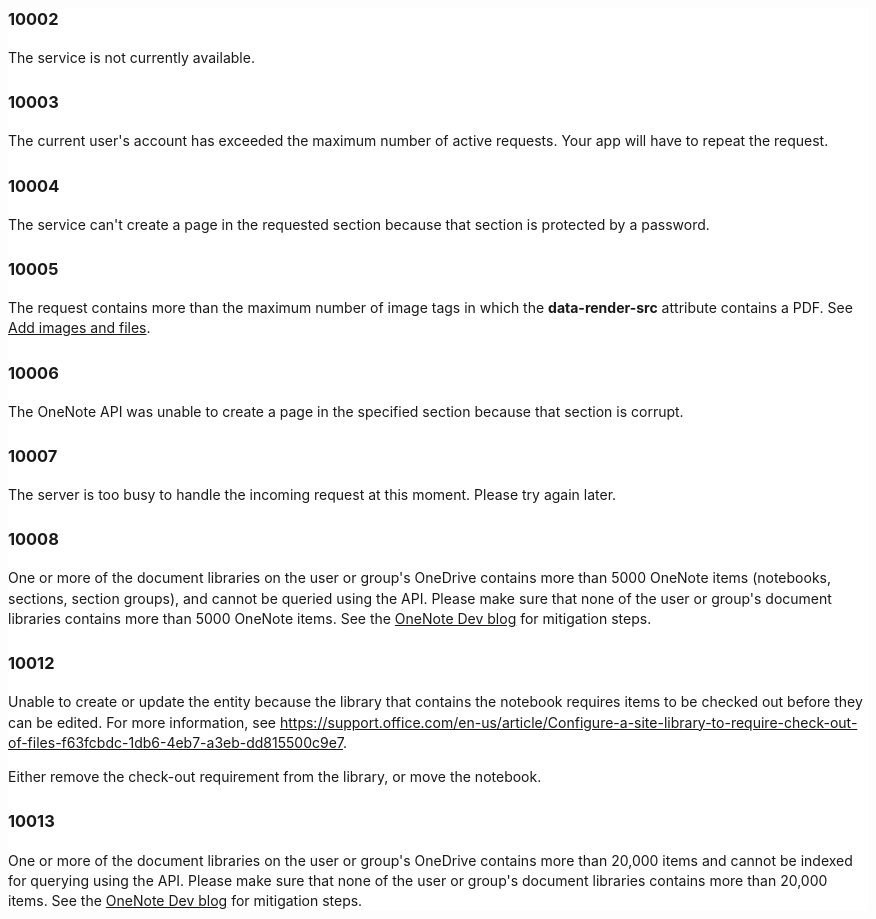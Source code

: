 <a name="C10002"></a>
### 10002
The service is not currently available.

<a name="C10003"></a>
### 10003
The current user's account has exceeded the maximum number of active requests. Your app will have to repeat the request.

<a name="C10004"></a>
### 10004
The service can't create a page in the requested section because that section is protected by a password.

<a name="C10005"></a>
### 10005
The request contains more than the maximum number of image tags in which the **data-render-src** attribute contains a PDF. See [Add images and files](../howto/onenote-images-files.md).

<a name="C10006"></a>
### 10006
The OneNote API was unable to create a page in the specified section because that section is corrupt.

<a name="C10007"></a>
### 10007
The server is too busy to handle the incoming request at this moment. Please try again later.

<a name="C10008"></a>
### 10008
One or more of the document libraries on the user or group's OneDrive contains more than 5000 OneNote items (notebooks, sections, section groups), and cannot be queried using the API. Please make sure that none of the user or group's document libraries contains more than 5000 OneNote items. See the [OneNote Dev blog](https://blogs.msdn.microsoft.com/onenotedev/2016/09/11/onenote-api-calls-fail-with-a-large-number-of-items-in-a-sharepoint-document-library/) for mitigation steps.

<a name="C10012"></a>
### 10012
Unable to create or update the entity because the library that contains the notebook requires items to be checked out before they can be edited. For more information, see https://support.office.com/en-us/article/Configure-a-site-library-to-require-check-out-of-files-f63fcbdc-1db6-4eb7-a3eb-dd815500c9e7.

Either remove the check-out requirement from the library, or move the notebook.

<a name="C10013"></a>
### 10013
One or more of the document libraries on the user or group's OneDrive contains more than 20,000 items and cannot be indexed for querying using the API. Please make sure that none of the user or group's document libraries contains more than 20,000 items. See the [OneNote Dev blog](https://blogs.msdn.microsoft.com/onenotedev/2016/09/11/onenote-api-calls-fail-with-a-large-number-of-items-in-a-sharepoint-document-library/) for mitigation steps.
